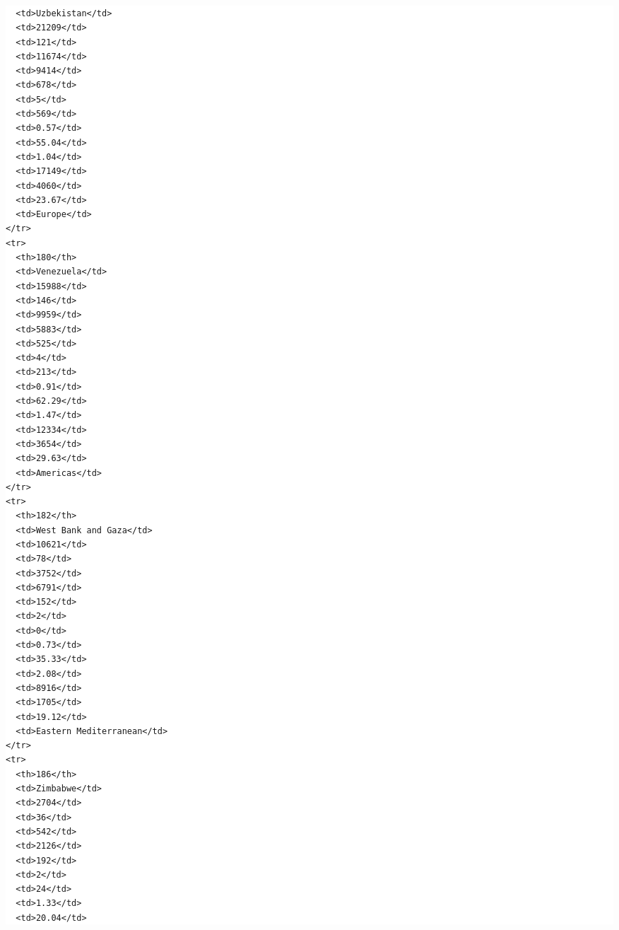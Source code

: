       <td>Uzbekistan</td>
      <td>21209</td>
      <td>121</td>
      <td>11674</td>
      <td>9414</td>
      <td>678</td>
      <td>5</td>
      <td>569</td>
      <td>0.57</td>
      <td>55.04</td>
      <td>1.04</td>
      <td>17149</td>
      <td>4060</td>
      <td>23.67</td>
      <td>Europe</td>
    </tr>
    <tr>
      <th>180</th>
      <td>Venezuela</td>
      <td>15988</td>
      <td>146</td>
      <td>9959</td>
      <td>5883</td>
      <td>525</td>
      <td>4</td>
      <td>213</td>
      <td>0.91</td>
      <td>62.29</td>
      <td>1.47</td>
      <td>12334</td>
      <td>3654</td>
      <td>29.63</td>
      <td>Americas</td>
    </tr>
    <tr>
      <th>182</th>
      <td>West Bank and Gaza</td>
      <td>10621</td>
      <td>78</td>
      <td>3752</td>
      <td>6791</td>
      <td>152</td>
      <td>2</td>
      <td>0</td>
      <td>0.73</td>
      <td>35.33</td>
      <td>2.08</td>
      <td>8916</td>
      <td>1705</td>
      <td>19.12</td>
      <td>Eastern Mediterranean</td>
    </tr>
    <tr>
      <th>186</th>
      <td>Zimbabwe</td>
      <td>2704</td>
      <td>36</td>
      <td>542</td>
      <td>2126</td>
      <td>192</td>
      <td>2</td>
      <td>24</td>
      <td>1.33</td>
      <td>20.04</td>